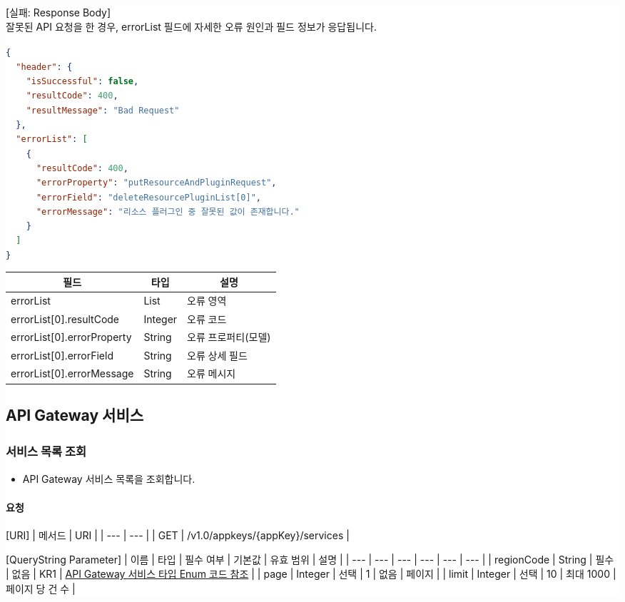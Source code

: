 [실패: Response Body]  
잘못된 API 요청을 한 경우, errorList 필드에 자세한 오류 원인과 필드 정보가 응답됩니다.  

``` json
{
  "header": {
    "isSuccessful": false,
    "resultCode": 400,
    "resultMessage": "Bad Request"
  },
  "errorList": [
    {
      "resultCode": 400,
      "errorProperty": "putResourceAndPluginRequest",
      "errorField": "deleteResourcePluginList[0]",
      "errorMessage": "리소스 플러그인 중 잘못된 값이 존재합니다."
    }
  ]
}
```

| 필드 | 타입 | 설명 |
| --- | --- | --- |
| errorList            | List  | 오류 영역  |
| errorList[0].resultCode  | Integer | 오류 코드  |
| errorList[0].errorProperty | String | 오류 프로퍼티(모델) |
| errorList[0].errorField | String  | 오류 상세 필드 |
| errorList[0].errorMessage | String  | 오류 메시지 |

## API Gateway 서비스

### 서비스 목록 조회 
- API Gateway 서비스 목록을 조회합니다.

#### 요청

[URI]
| 메서드  | URI |
| --- | --- |
| GET | /v1.0/appkeys/{appKey}/services |

[QueryString Parameter]
| 이름 | 타입 | 필수 여부 | 기본값 | 유효 범위 | 설명 |
| --- | --- | --- | --- | --- | --- |
| regionCode | String | 필수 | 없음 | KR1 | [API Gateway 서비스 타입 Enum 코드 참조](./enum-code/#apigwServiceType) |
| page | Integer | 선택 | 1 | 없음 | 페이지 |
| limit | Integer | 선택 | 10 | 최대 1000 | 페이지 당 건 수 |

